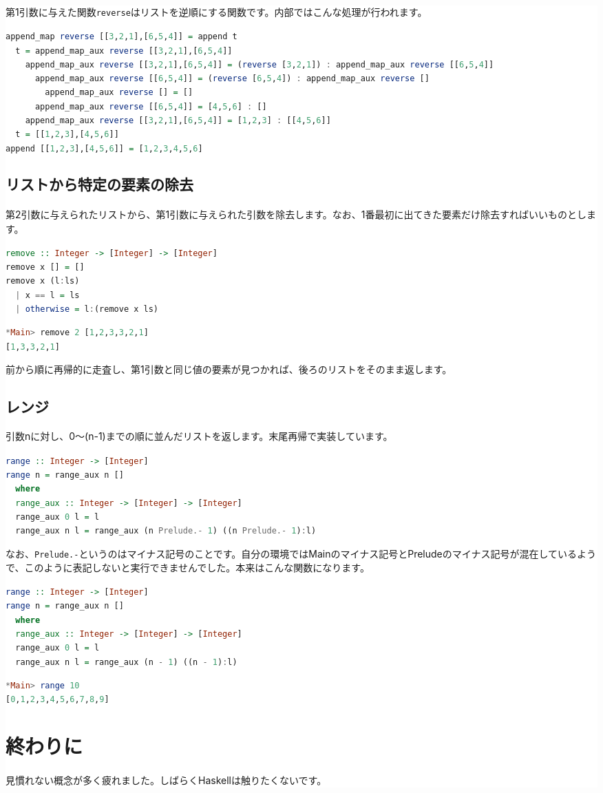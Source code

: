 第1引数に与えた関数``reverse``はリストを逆順にする関数です。内部ではこんな処理が行われます。

```haskell
append_map reverse [[3,2,1],[6,5,4]] = append t
  t = append_map_aux reverse [[3,2,1],[6,5,4]]
    append_map_aux reverse [[3,2,1],[6,5,4]] = (reverse [3,2,1]) : append_map_aux reverse [[6,5,4]]
      append_map_aux reverse [[6,5,4]] = (reverse [6,5,4]) : append_map_aux reverse []
        append_map_aux reverse [] = []
      append_map_aux reverse [[6,5,4]] = [4,5,6] : []
    append_map_aux reverse [[3,2,1],[6,5,4]] = [1,2,3] : [[4,5,6]]
  t = [[1,2,3],[4,5,6]]
append [[1,2,3],[4,5,6]] = [1,2,3,4,5,6]
```

## リストから特定の要素の除去

第2引数に与えられたリストから、第1引数に与えられた引数を除去します。なお、1番最初に出てきた要素だけ除去すればいいものとします。

```haskell
remove :: Integer -> [Integer] -> [Integer]
remove x [] = []
remove x (l:ls)
  | x == l = ls
  | otherwise = l:(remove x ls)
```

```haskell
*Main> remove 2 [1,2,3,3,2,1]
[1,3,3,2,1]
```

前から順に再帰的に走査し、第1引数と同じ値の要素が見つかれば、後ろのリストをそのまま返します。

## レンジ

引数nに対し、0〜(n-1)までの順に並んだリストを返します。末尾再帰で実装しています。

```haskell
range :: Integer -> [Integer]
range n = range_aux n []
  where
  range_aux :: Integer -> [Integer] -> [Integer]
  range_aux 0 l = l
  range_aux n l = range_aux (n Prelude.- 1) ((n Prelude.- 1):l)
```

なお、``Prelude.-``というのはマイナス記号のことです。自分の環境ではMainのマイナス記号とPreludeのマイナス記号が混在しているようで、このように表記しないと実行できませんでした。本来はこんな関数になります。

```haskell
range :: Integer -> [Integer]
range n = range_aux n []
  where
  range_aux :: Integer -> [Integer] -> [Integer]
  range_aux 0 l = l
  range_aux n l = range_aux (n - 1) ((n - 1):l)
```

```haskell
*Main> range 10
[0,1,2,3,4,5,6,7,8,9]
```



# 終わりに

見慣れない概念が多く疲れました。しばらくHaskellは触りたくないです。
